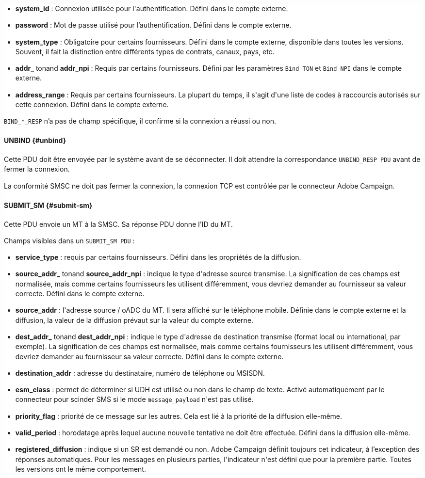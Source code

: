 * **system_id** : Connexion utilisée pour l&#39;authentification. Défini dans le compte externe.

* **password** : Mot de passe utilisé pour l’authentification. Défini dans le compte externe.

* **system_type** : Obligatoire pour certains fournisseurs. Défini dans le compte externe, disponible dans toutes les versions. Souvent, il fait la distinction entre différents types de contrats, canaux, pays, etc.

* **addr_** tonand  **addr_npi** : Requis par certains fournisseurs. Défini par les paramètres `Bind TON` et `Bind NPI` dans le compte externe.

* **address_range** : Requis par certains fournisseurs. La plupart du temps, il s&#39;agit d&#39;une liste de codes à raccourcis autorisés sur cette connexion. Défini dans le compte externe.

`BIND_*_RESP` n’a pas de champ spécifique, il confirme si la connexion a réussi ou non.

#### UNBIND {#unbind}

Cette PDU doit être envoyée par le système avant de se déconnecter. Il doit attendre la correspondance `UNBIND_RESP PDU` avant de fermer la connexion.

La conformité SMSC ne doit pas fermer la connexion, la connexion TCP est contrôlée par le connecteur Adobe Campaign.

#### SUBMIT_SM {#submit-sm}

Cette PDU envoie un MT à la SMSC. Sa réponse PDU donne l&#39;ID du MT.

Champs visibles dans un `SUBMIT_SM PDU` :

* **service_type** : requis par certains fournisseurs. Défini dans les propriétés de la diffusion.

* **source_addr_** tonand  **source_addr_npi** : indique le type d&#39;adresse source transmise. La signification de ces champs est normalisée, mais comme certains fournisseurs les utilisent différemment, vous devriez demander au fournisseur sa valeur correcte. Défini dans le compte externe.

* **source_addr** : l&#39;adresse source / oADC du MT. Il sera affiché sur le téléphone mobile. Définie dans le compte externe et la diffusion, la valeur de la diffusion prévaut sur la valeur du compte externe.

* **dest_addr_** tonand  **dest_addr_npi** : indique le type d&#39;adresse de destination transmise (format local ou international, par exemple). La signification de ces champs est normalisée, mais comme certains fournisseurs les utilisent différemment, vous devriez demander au fournisseur sa valeur correcte. Défini dans le compte externe.

* **destination_addr** : adresse du destinataire, numéro de téléphone ou MSISDN.

* **esm_class** : permet de déterminer si UDH est utilisé ou non dans le champ de texte. Activé automatiquement par le connecteur pour scinder SMS si le mode `message_payload` n&#39;est pas utilisé.

* **priority_flag** : priorité de ce message sur les autres. Cela est lié à la priorité de la diffusion elle-même.

* **valid_period** : horodatage après lequel aucune nouvelle tentative ne doit être effectuée. Défini dans la diffusion elle-même.

* **registered_diffusion** : indique si un SR est demandé ou non. Adobe Campaign définit toujours cet indicateur, à l’exception des réponses automatiques. Pour les messages en plusieurs parties, l&#39;indicateur n&#39;est défini que pour la première partie. Toutes les versions ont le même comportement.
